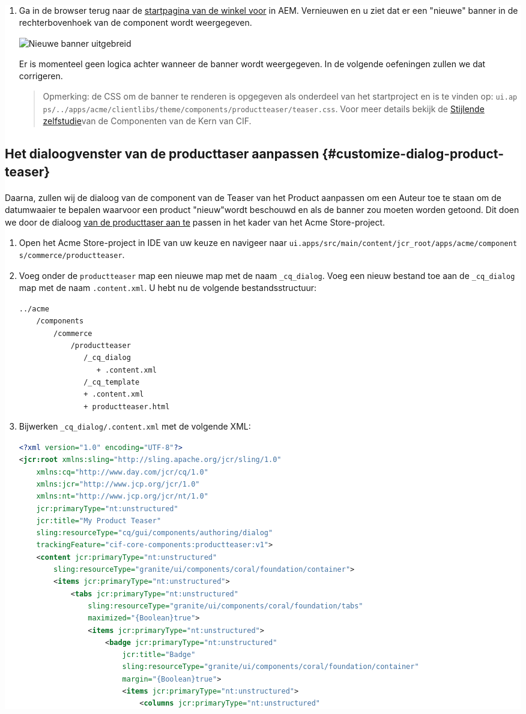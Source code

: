 1. Ga in de browser terug naar de [startpagina van de winkel voor](http://localhost:4502/editor.html/content/acme/us/en.html) in AEM. Vernieuwen en u ziet dat er een &quot;nieuwe&quot; banner in de rechterbovenhoek van de component wordt weergegeven.

   ![Nieuwe banner uitgebreid](/help/commerce-cloud/assets/customize-cif-components/new-banner-productteaser.png)

   Er is momenteel geen logica achter wanneer de banner wordt weergegeven. In de volgende oefeningen zullen we dat corrigeren.

   > Opmerking: de CSS om de banner te renderen is opgegeven als onderdeel van het startproject en is te vinden op: `ui.apps/../apps/acme/clientlibs/theme/components/productteaser/teaser.css`. Voor meer details bekijk de [Stijlende zelfstudie](style-cif-component.md)van de Componenten van de Kern van CIF.

## Het dialoogvenster van de producttaser aanpassen {#customize-dialog-product-teaser}

Daarna, zullen wij de dialoog van de component van de Teaser van het Product aanpassen om een Auteur toe te staan om de datumwaaier te bepalen waarvoor een product &quot;nieuw&quot;wordt beschouwd en als de banner zou moeten worden getoond. Dit doen we door de dialoog [van de producttaser aan te](https://docs.adobe.com/content/help/en/experience-manager-core-components/using/developing/customizing.html#customizing-dialogs) passen in het kader van het Acme Store-project.

1. Open het Acme Store-project in IDE van uw keuze en navigeer naar `ui.apps/src/main/content/jcr_root/apps/acme/components/commerce/productteaser`.

1. Voeg onder de `productteaser` map een nieuwe map met de naam `_cq_dialog`. Voeg een nieuw bestand toe aan de `_cq_dialog` map met de naam `.content.xml`. U hebt nu de volgende bestandsstructuur:

   ```plain
   ../acme
       /components
           /commerce
               /productteaser
                  /_cq_dialog
                     + .content.xml
                  /_cq_template
                  + .content.xml
                  + productteaser.html
   ```

1. Bijwerken `_cq_dialog/.content.xml` met de volgende XML:

   ```xml
   <?xml version="1.0" encoding="UTF-8"?>
   <jcr:root xmlns:sling="http://sling.apache.org/jcr/sling/1.0" 
       xmlns:cq="http://www.day.com/jcr/cq/1.0" 
       xmlns:jcr="http://www.jcp.org/jcr/1.0" 
       xmlns:nt="http://www.jcp.org/jcr/nt/1.0" 
       jcr:primaryType="nt:unstructured" 
       jcr:title="My Product Teaser" 
       sling:resourceType="cq/gui/components/authoring/dialog" 
       trackingFeature="cif-core-components:productteaser:v1">
       <content jcr:primaryType="nt:unstructured" 
           sling:resourceType="granite/ui/components/coral/foundation/container">
           <items jcr:primaryType="nt:unstructured">
               <tabs jcr:primaryType="nt:unstructured" 
                   sling:resourceType="granite/ui/components/coral/foundation/tabs" 
                   maximized="{Boolean}true">
                   <items jcr:primaryType="nt:unstructured">
                       <badge jcr:primaryType="nt:unstructured" 
                           jcr:title="Badge" 
                           sling:resourceType="granite/ui/components/coral/foundation/container" 
                           margin="{Boolean}true">
                           <items jcr:primaryType="nt:unstructured">
                               <columns jcr:primaryType="nt:unstructured" 
   ```